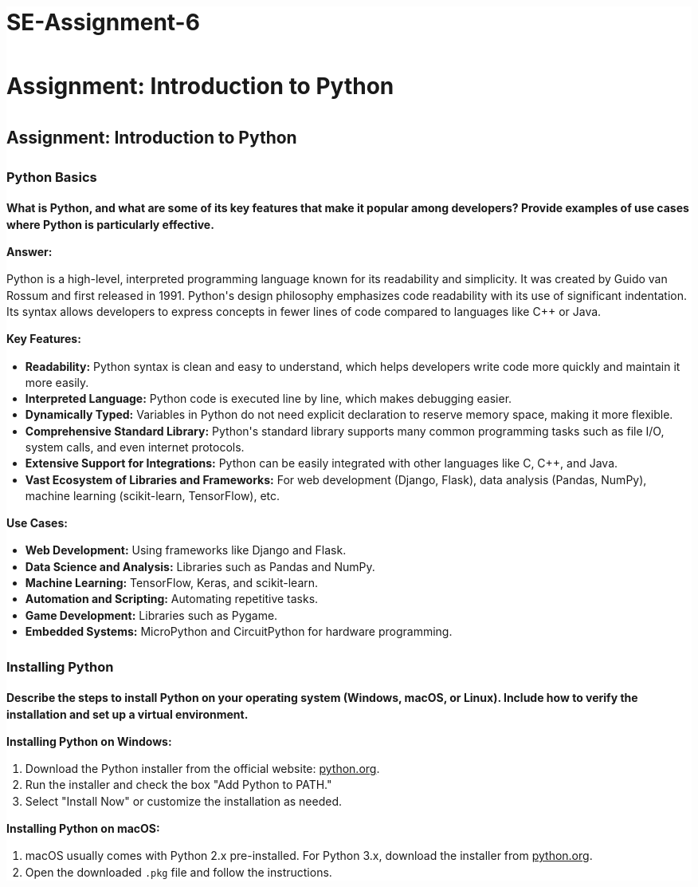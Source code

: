 # SE-Assignment-6
# Assignment: Introduction to Python

## Assignment: Introduction to Python

### Python Basics

**What is Python, and what are some of its key features that make it popular among developers? Provide examples of use cases where Python is particularly effective.**

**Answer:**

Python is a high-level, interpreted programming language known for its readability and simplicity. It was created by Guido van Rossum and first released in 1991. Python's design philosophy emphasizes code readability with its use of significant indentation. Its syntax allows developers to express concepts in fewer lines of code compared to languages like C++ or Java.

**Key Features:**
- **Readability:** Python syntax is clean and easy to understand, which helps developers write code more quickly and maintain it more easily.
- **Interpreted Language:** Python code is executed line by line, which makes debugging easier.
- **Dynamically Typed:** Variables in Python do not need explicit declaration to reserve memory space, making it more flexible.
- **Comprehensive Standard Library:** Python's standard library supports many common programming tasks such as file I/O, system calls, and even internet protocols.
- **Extensive Support for Integrations:** Python can be easily integrated with other languages like C, C++, and Java.
- **Vast Ecosystem of Libraries and Frameworks:** For web development (Django, Flask), data analysis (Pandas, NumPy), machine learning (scikit-learn, TensorFlow), etc.

**Use Cases:**
- **Web Development:** Using frameworks like Django and Flask.
- **Data Science and Analysis:** Libraries such as Pandas and NumPy.
- **Machine Learning:** TensorFlow, Keras, and scikit-learn.
- **Automation and Scripting:** Automating repetitive tasks.
- **Game Development:** Libraries such as Pygame.
- **Embedded Systems:** MicroPython and CircuitPython for hardware programming.

### Installing Python

**Describe the steps to install Python on your operating system (Windows, macOS, or Linux). Include how to verify the installation and set up a virtual environment.**

**Installing Python on Windows:**
1. Download the Python installer from the official website: [python.org](https://www.python.org/downloads/).
2. Run the installer and check the box "Add Python to PATH."
3. Select "Install Now" or customize the installation as needed.

**Installing Python on macOS:**
1. macOS usually comes with Python 2.x pre-installed. For Python 3.x, download the installer from [python.org](https://www.python.org/downloads/).
2. Open the downloaded `.pkg` file and follow the instructions.
